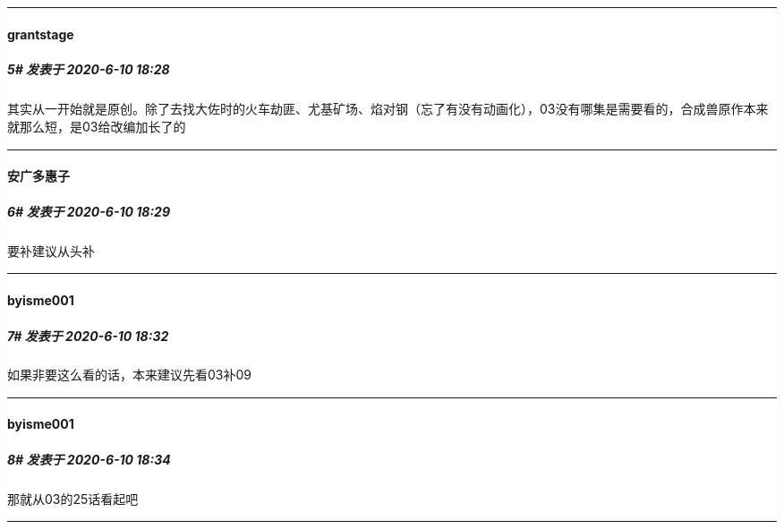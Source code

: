 





-----

####  grantstage  
##### 5#       发表于 2020-6-10 18:28




其实从一开始就是原创。除了去找大佐时的火车劫匪、尤基矿场、焰对钢（忘了有没有动画化），03没有哪集是需要看的，合成兽原作本来就那么短，是03给改编加长了的







-----

####  安广多惠子  
##### 6#       发表于 2020-6-10 18:29




要补建议从头补







-----

####  byisme001  
##### 7#       发表于 2020-6-10 18:32




如果非要这么看的话，本来建议先看03补09







-----

####  byisme001  
##### 8#       发表于 2020-6-10 18:34




那就从03的25话看起吧







-----
